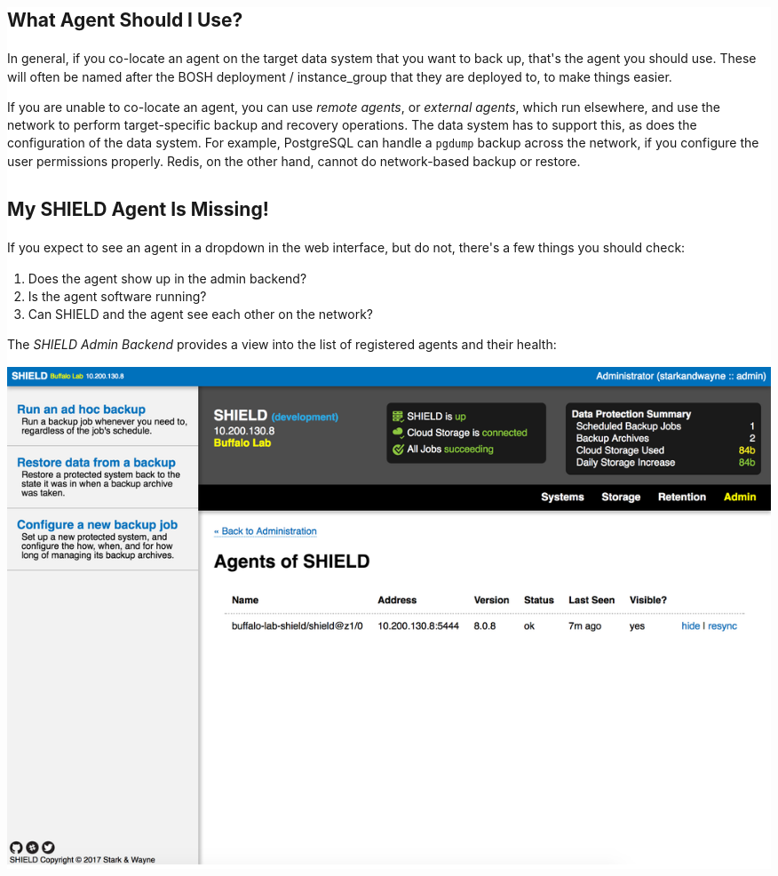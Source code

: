 

## What Agent Should I Use?

In general, if you co-locate an agent on the target data system that you
want to back up, that's the agent you should use.  These will often be named
after the BOSH deployment / instance\_group that they are deployed to, to
make things easier.

If you are unable to co-locate an agent, you can use _remote agents_, or
_external agents_, which run elsewhere, and use the network to perform
target-specific backup and recovery operations.  The data system has to
support this, as does the configuration of the data system.  For example,
PostgreSQL can handle a `pgdump` backup across the network, if you configure
the user permissions properly.  Redis, on the other hand, cannot do
network-based backup or restore.



## My SHIELD Agent Is Missing!

If you expect to see an agent in a dropdown in the web interface, but do
not, there's a few things you should check:

  1. Does the agent show up in the admin backend?
  2. Is the agent software running?
  3. Can SHIELD and the agent see each other on the network?

The _SHIELD Admin Backend_ provides a view into the list of registered
agents and their health:

![Agents of SHIELD Admin View](images/shield/agents-list.png)
